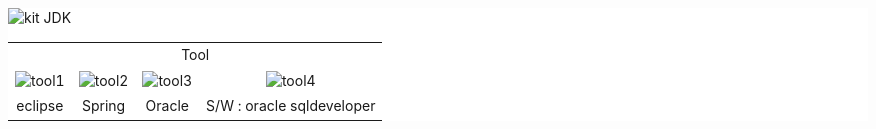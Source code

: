<tr>
<td align="center">
<img width="97" alt="kit" src="https://github.com/s2szs2/FSB/assets/138738108/3a899af0-cf91-4e3e-a399-f8c308f0193c">
</td>
</tr>

<tr>
<td align="center">
JDK
</td>
</tr>

</table>
</div>

<div align="center">
<table>

<tr>
<td colspan="4" align="center">
Tool
</td>
</tr>

<tr>
<td align="center">
<img width="97" alt="tool1" src="https://github.com/s2szs2/FSB/assets/138738108/63f68d66-c562-42c7-b79f-5e22489ba5bb">
</td>
<td align="center">
<img width="97" alt="tool2" src="https://github.com/s2szs2/FSB/assets/138738108/dd253874-021e-412c-a732-04532b7f679d">
</td>
<td align="center">
<img width="97" alt="tool3" src="https://github.com/s2szs2/FSB/assets/138738108/dd0cf6ba-bcaa-4e43-a8fb-8bbe089a029e">
</td>
<td align="center">
<img width="97" alt="tool4" src="https://github.com/s2szs2/FSB/assets/138738108/1167eba6-6e35-48b7-823c-9ab67388f12f">
</td>
</tr>

<tr>
<td align="center">
eclipse
</td>
<td align="center">
Spring
</td>
<td align="center">
Oracle
</td>
<td align="center">
S/W : oracle sqldeveloper
</td>
</tr>
